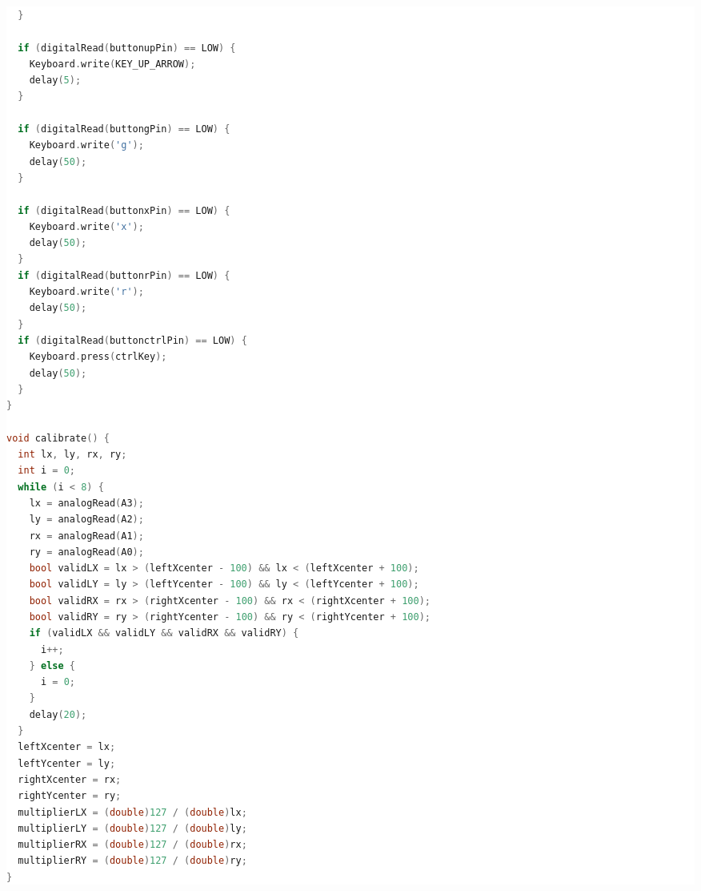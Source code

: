```cpp 
  }

  if (digitalRead(buttonupPin) == LOW) {
    Keyboard.write(KEY_UP_ARROW);
    delay(5);
  }

  if (digitalRead(buttongPin) == LOW) {
    Keyboard.write('g');
    delay(50);
  }

  if (digitalRead(buttonxPin) == LOW) {
    Keyboard.write('x');
    delay(50);
  }
  if (digitalRead(buttonrPin) == LOW) {
    Keyboard.write('r');
    delay(50);
  }
  if (digitalRead(buttonctrlPin) == LOW) {
    Keyboard.press(ctrlKey);
    delay(50);
  }
}

void calibrate() {
  int lx, ly, rx, ry;
  int i = 0;
  while (i < 8) {
    lx = analogRead(A3);
    ly = analogRead(A2);
    rx = analogRead(A1);
    ry = analogRead(A0);
    bool validLX = lx > (leftXcenter - 100) && lx < (leftXcenter + 100);
    bool validLY = ly > (leftYcenter - 100) && ly < (leftYcenter + 100);
    bool validRX = rx > (rightXcenter - 100) && rx < (rightXcenter + 100);
    bool validRY = ry > (rightYcenter - 100) && ry < (rightYcenter + 100);
    if (validLX && validLY && validRX && validRY) {
      i++;
    } else {
      i = 0;
    }
    delay(20);
  }
  leftXcenter = lx;
  leftYcenter = ly;
  rightXcenter = rx;
  rightYcenter = ry;
  multiplierLX = (double)127 / (double)lx;
  multiplierLY = (double)127 / (double)ly;
  multiplierRX = (double)127 / (double)rx;
  multiplierRY = (double)127 / (double)ry;
}

``` 